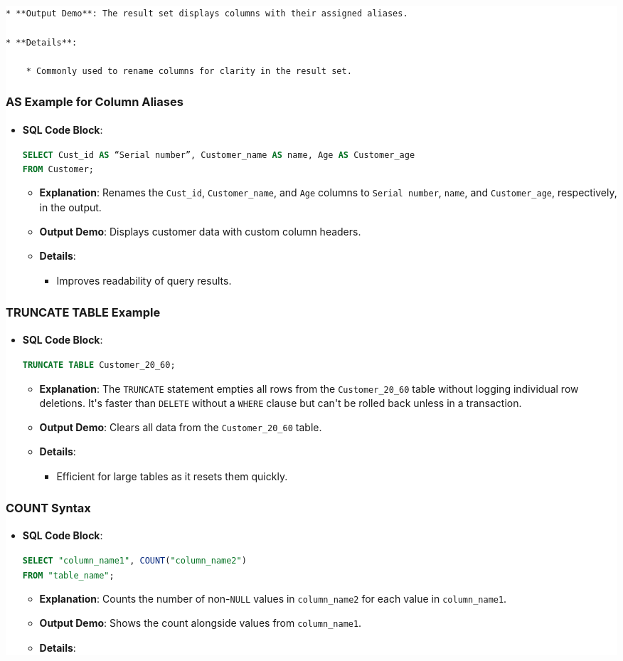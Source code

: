     * **Output Demo**: The result set displays columns with their assigned aliases.
        
    * **Details**:
        
        * Commonly used to rename columns for clarity in the result set.
            

### AS Example for Column Aliases

* **SQL Code Block**:
    
    ```sql
    SELECT Cust_id AS “Serial number”, Customer_name AS name, Age AS Customer_age
    FROM Customer;
    ```
    
    * **Explanation**: Renames the `Cust_id`, `Customer_name`, and `Age` columns to `Serial number`, `name`, and `Customer_age`, respectively, in the output.
        
    * **Output Demo**: Displays customer data with custom column headers.
        
    * **Details**:
        
        * Improves readability of query results.
            

### TRUNCATE TABLE Example

* **SQL Code Block**:
    
    ```sql
    TRUNCATE TABLE Customer_20_60;
    ```
    
    * **Explanation**: The `TRUNCATE` statement empties all rows from the `Customer_20_60` table without logging individual row deletions. It's faster than `DELETE` without a `WHERE` clause but can't be rolled back unless in a transaction.
        
    * **Output Demo**: Clears all data from the `Customer_20_60` table.
        
    * **Details**:
        
        * Efficient for large tables as it resets them quickly.
            

### COUNT Syntax

* **SQL Code Block**:
    
    ```sql
    SELECT "column_name1", COUNT("column_name2")
    FROM "table_name";
    ```
    
    * **Explanation**: Counts the number of non-`NULL` values in `column_name2` for each value in `column_name1`.
        
    * **Output Demo**: Shows the count alongside values from `column_name1`.
        
    * **Details**:
        